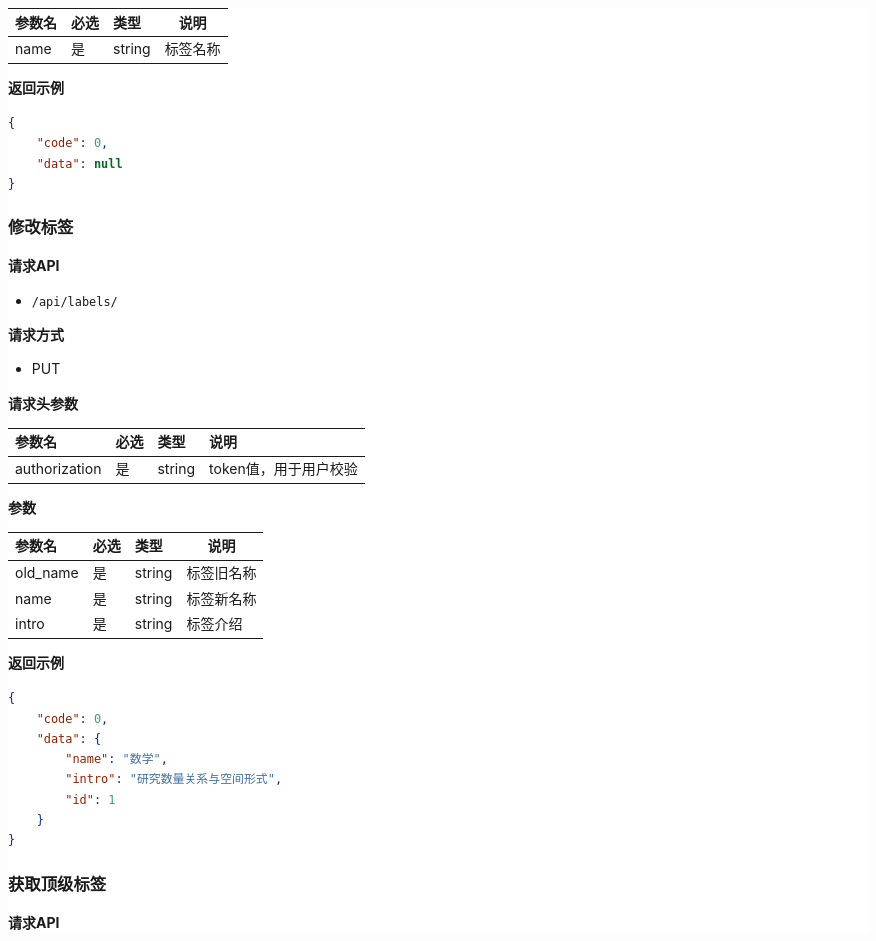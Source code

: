 | 参数名 | 必选 | 类型   | 说明     |
| :----- | :--- | :----- | -------- |
| name   | 是   | string | 标签名称 |

**返回示例**

```json
{
    "code": 0,
    "data": null
}
```

### 修改标签

**请求API**

+ `/api/labels/`

**请求方式**

+ PUT

**请求头参数**

| 参数名        | 必选 | 类型   | 说明                  |
| :------------ | :--- | :----- | :-------------------- |
| authorization | 是   | string | token值，用于用户校验 |

**参数**

| 参数名   | 必选 | 类型   | 说明       |
| :------- | :--- | :----- | ---------- |
| old_name | 是   | string | 标签旧名称 |
| name     | 是   | string | 标签新名称 |
| intro    | 是   | string | 标签介绍   |

**返回示例**

```json
{
    "code": 0,
    "data": {
        "name": "数学",
        "intro": "研究数量关系与空间形式",
        "id": 1
    }
}
```

### 获取顶级标签

**请求API**
